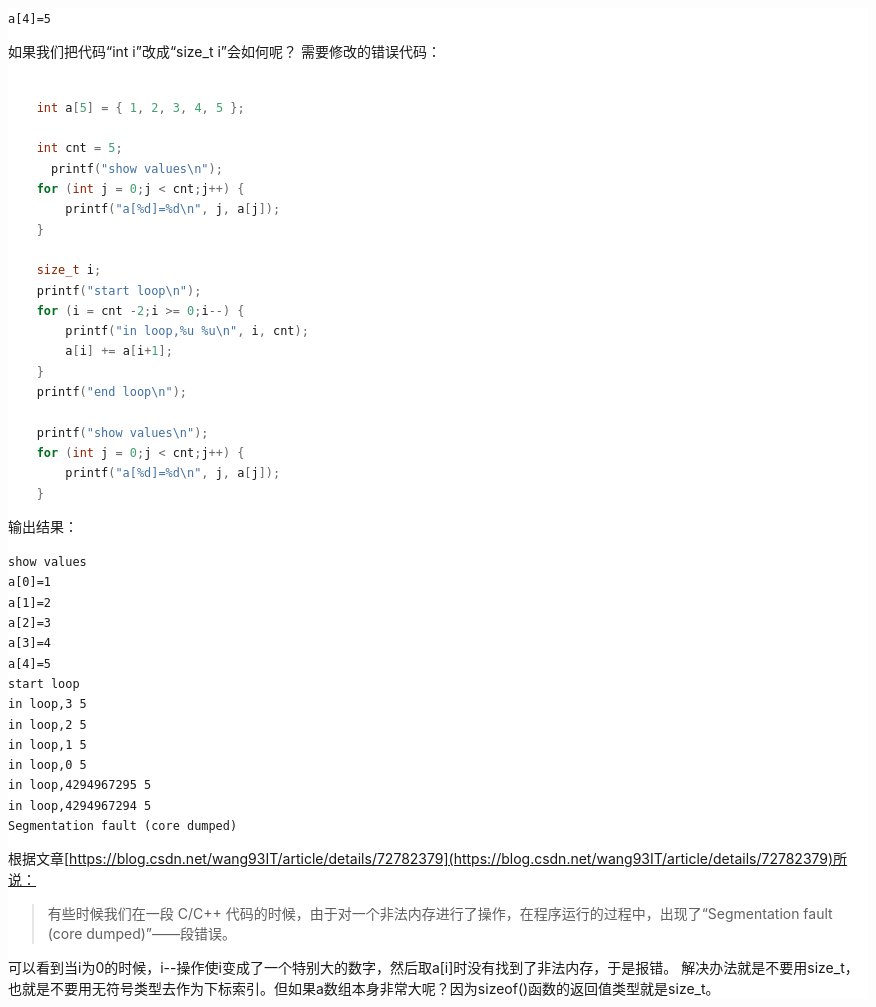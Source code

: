 ``` shell
a[4]=5
```

如果我们把代码“int i”改成“size_t i”会如何呢？
需要修改的错误代码：
``` C
   
    int a[5] = { 1, 2, 3, 4, 5 };

    int cnt = 5;
      printf("show values\n");
    for (int j = 0;j < cnt;j++) {
        printf("a[%d]=%d\n", j, a[j]);
    }

    size_t i;
    printf("start loop\n");
    for (i = cnt -2;i >= 0;i--) {
        printf("in loop,%u %u\n", i, cnt);
        a[i] += a[i+1];
    }
    printf("end loop\n");

    printf("show values\n");
    for (int j = 0;j < cnt;j++) {
        printf("a[%d]=%d\n", j, a[j]);
    }

```
输出结果：
``` shell
show values
a[0]=1
a[1]=2
a[2]=3
a[3]=4
a[4]=5
start loop
in loop,3 5
in loop,2 5
in loop,1 5
in loop,0 5
in loop,4294967295 5
in loop,4294967294 5
Segmentation fault (core dumped)
```
根据文章[https://blog.csdn.net/wang93IT/article/details/72782379](https://blog.csdn.net/wang93IT/article/details/72782379)所说：
> 有些时候我们在一段 C/C++ 代码的时候，由于对一个非法内存进行了操作，在程序运行的过程中，出现了“Segmentation fault (core dumped)”——段错误。

可以看到当i为0的时候，i--操作使i变成了一个特别大的数字，然后取a[i]时没有找到了非法内存，于是报错。
解决办法就是不要用size_t，也就是不要用无符号类型去作为下标索引。但如果a数组本身非常大呢？因为sizeof()函数的返回值类型就是size_t。
